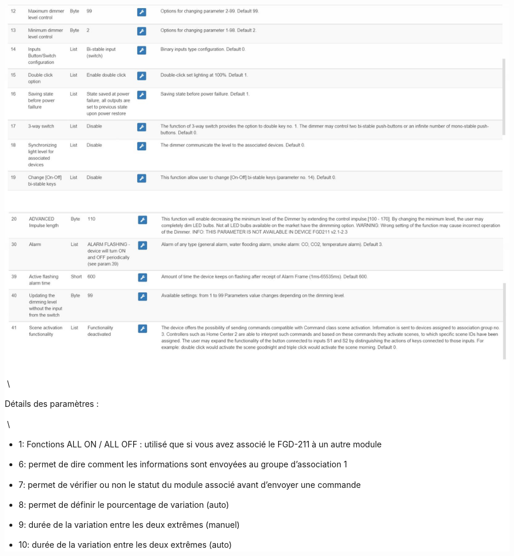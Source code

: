 ![Config2](../images/fibaro.fgd211/config2.jpg)

![Config3](../images/fibaro.fgd211/config3.jpg)

 \

Détails des paramètres :

 \

-   1: Fonctions ALL ON / ALL OFF : utilisé que si vous avez associé le
    FGD-211 à un autre module

-   6: permet de dire comment les informations sont envoyées au groupe
    d’association 1

-   7: permet de vérifier ou non le statut du module associé avant
    d’envoyer une commande

-   8: permet de définir le pourcentage de variation (auto)

-   9: durée de la variation entre les deux extrêmes (manuel)

-   10: durée de la variation entre les deux extrêmes (auto)
